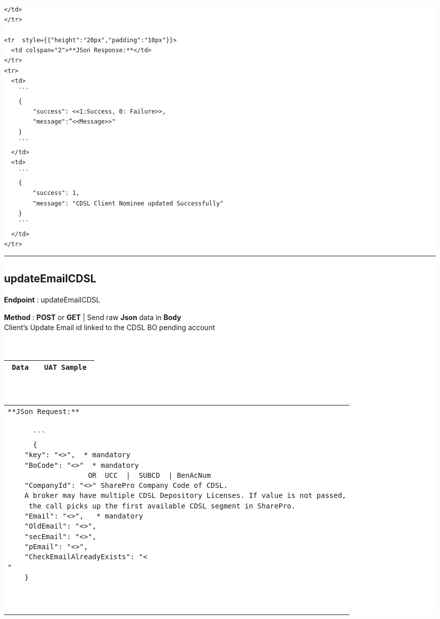     </td>
    </tr>

    <tr  style={{"height":"20px","padding":"10px"}}>
      <td colspan="2">**JSon Response:**</td>
    </tr>
    <tr>
      <td>
        ```
        {
            "success": <<1:Success, 0: Failure>>,
            "message":”<<Message>>"
        }
        ```
      </td>
      <td>
        ```
        {
            "success": 1,
            "message": "CDSL Client Nominee updated Successfully"
        }
        ```
      </td>
    </tr>
  </tbody>
</table>
</pre>

___

## updateEmailCDSL
**Endpoint** : updateEmailCDSL

**Method** : **POST** or **GET**   |  Send raw **Json** data in **Body**  
Client’s Update Email id linked to the CDSL BO pending account   
<pre language="html">
<table style={{"width":"100%"}}>
  <thead style={{"height":"25px","padding":"10px"}}>
  <tr>
  <th> Data </th>
  <th> UAT Sample </th>
  </tr>
 </thead>

  <tbody>
    <tr>
      <td colspan="2">**JSon Request:**</td>
    </tr>
    <tr>
    <td>
      ```
      {  
    "key": "<<RestAPI Key>>",  * mandatory 
    "BoCode": "<<BO Code>>"  * mandatory 
                   OR  UCC  |  SUBCD  | BenAcNum
    "CompanyId": "<<Company Code>>" SharePro Company Code of CDSL. 
    A broker may have multiple CDSL Depository Licenses. If value is not passed,
     the call picks up the first available CDSL segment in SharePro.
    "Email": "<<Primary  Email>>",   * mandatory
    "OldEmail": "<<Validate with any Old Email>>",
    "secEmail": "<<Secondary Email>>",
    "pEmail": "<<Permanent Address Email>>",
    "CheckEmailAlreadyExists": "<<Search whether email id is mapped?>"
    }